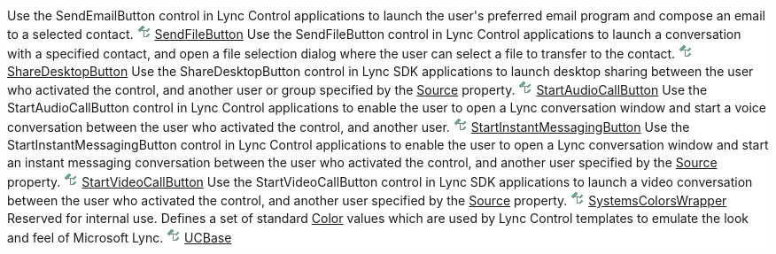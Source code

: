 <td>Use the SendEmailButton control in Lync Control applications to launch the user's preferred email program and compose an email to a selected contact.</td>
</tr>
<tr class="odd">
<td><img src="images/Hh380319.pubclass(Office.15).gif" title="Public class" alt="Public class" /></td>
<td><a href="sendfilebutton-class-microsoft-lync-controls_1.md">SendFileButton</a></td>
<td>Use the SendFileButton control in Lync Control applications to launch a conversation with a specified contact, and open a file selection dialog where the user can select a file to transfer to the contact.</td>
</tr>
<tr class="even">
<td><img src="images/Hh380319.pubclass(Office.15).gif" title="Public class" alt="Public class" /></td>
<td><a href="sharedesktopbutton-class-microsoft-lync-controls_1.md">ShareDesktopButton</a></td>
<td>Use the ShareDesktopButton control in Lync SDK applications to launch desktop sharing between the user who activated the control, and another user or group specified by the <a href="contactbase-source-property-microsoft-lync-controls_1.md">Source</a> property.</td>
</tr>
<tr class="odd">
<td><img src="images/Hh380319.pubclass(Office.15).gif" title="Public class" alt="Public class" /></td>
<td><a href="startaudiocallbutton-class-microsoft-lync-controls_1.md">StartAudioCallButton</a></td>
<td>Use the StartAudioCallButton control in Lync Control applications to enable the user to open a Lync conversation window and start a voice conversation between the user who activated the control, and another user.</td>
</tr>
<tr class="even">
<td><img src="images/Hh380319.pubclass(Office.15).gif" title="Public class" alt="Public class" /></td>
<td><a href="startinstantmessagingbutton-class-microsoft-lync-controls_1.md">StartInstantMessagingButton</a></td>
<td>Use the StartInstantMessagingButton control in Lync Control applications to enable the user to open a Lync conversation window and start an instant messaging conversation between the user who activated the control, and another user specified by the <a href="contactbase-source-property-microsoft-lync-controls_1.md">Source</a> property.</td>
</tr>
<tr class="odd">
<td><img src="images/Hh380319.pubclass(Office.15).gif" title="Public class" alt="Public class" /></td>
<td><a href="startvideocallbutton-class-microsoft-lync-controls_1.md">StartVideoCallButton</a></td>
<td>Use the StartVideoCallButton control in Lync SDK applications to launch a video conversation between the user who activated the control, and another user specified by the <a href="contactbase-source-property-microsoft-lync-controls_1.md">Source</a> property.</td>
</tr>
<tr class="even">
<td><img src="images/Hh380319.pubclass(Office.15).gif" title="Public class" alt="Public class" /></td>
<td><a href="systemscolorswrapper-class-microsoft-lync-controls_1.md">SystemsColorsWrapper</a></td>
<td>Reserved for internal use. Defines a set of standard <a href="http://msdn2.microsoft.com/en-us/library/ms653055">Color</a> values which are used by Lync Control templates to emulate the look and feel of Microsoft Lync.</td>
</tr>
<tr class="odd">
<td><img src="images/Hh380319.pubclass(Office.15).gif" title="Public class" alt="Public class" /></td>
<td><a href="ucbase-class-microsoft-lync-controls_1.md">UCBase</a></td>
<td></td>
</tr>